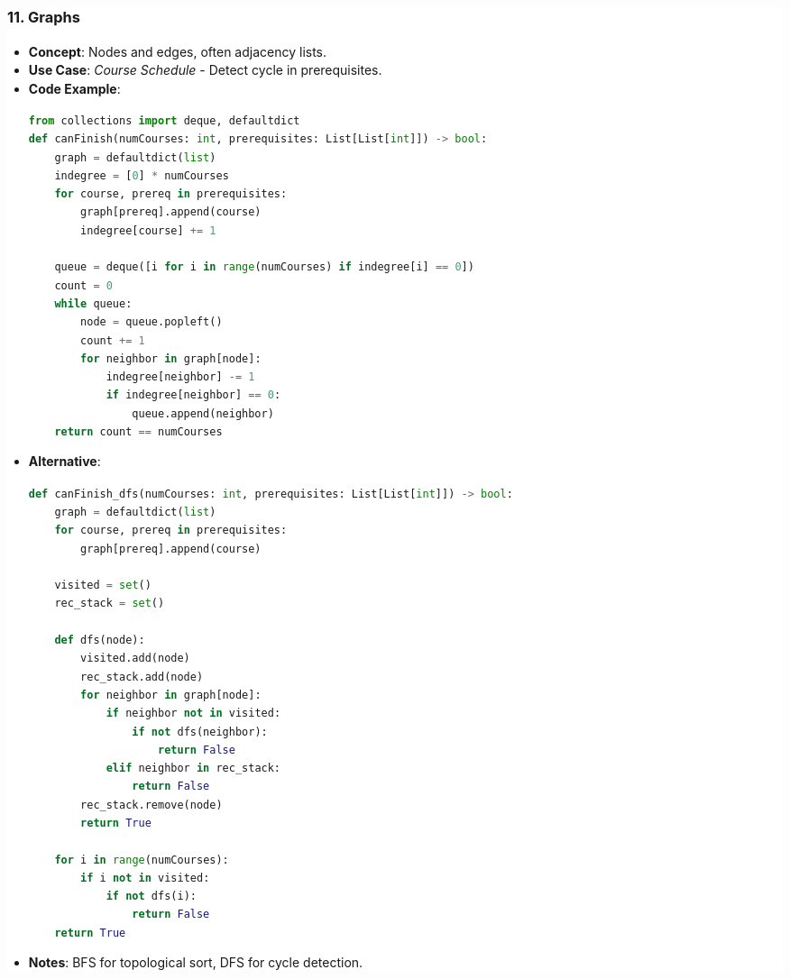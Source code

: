 ### 11. Graphs
- **Concept**: Nodes and edges, often adjacency lists.
- **Use Case**: *Course Schedule* - Detect cycle in prerequisites.
- **Code Example**:
  ```python
  from collections import deque, defaultdict
  def canFinish(numCourses: int, prerequisites: List[List[int]]) -> bool:
      graph = defaultdict(list)
      indegree = [0] * numCourses
      for course, prereq in prerequisites:
          graph[prereq].append(course)
          indegree[course] += 1
      
      queue = deque([i for i in range(numCourses) if indegree[i] == 0])
      count = 0
      while queue:
          node = queue.popleft()
          count += 1
          for neighbor in graph[node]:
              indegree[neighbor] -= 1
              if indegree[neighbor] == 0:
                  queue.append(neighbor)
      return count == numCourses
  ```
- **Alternative**:
  ```python
  def canFinish_dfs(numCourses: int, prerequisites: List[List[int]]) -> bool:
      graph = defaultdict(list)
      for course, prereq in prerequisites:
          graph[prereq].append(course)
      
      visited = set()
      rec_stack = set()
      
      def dfs(node):
          visited.add(node)
          rec_stack.add(node)
          for neighbor in graph[node]:
              if neighbor not in visited:
                  if not dfs(neighbor):
                      return False
              elif neighbor in rec_stack:
                  return False
          rec_stack.remove(node)
          return True
      
      for i in range(numCourses):
          if i not in visited:
              if not dfs(i):
                  return False
      return True
  ```
- **Notes**: BFS for topological sort, DFS for cycle detection.
